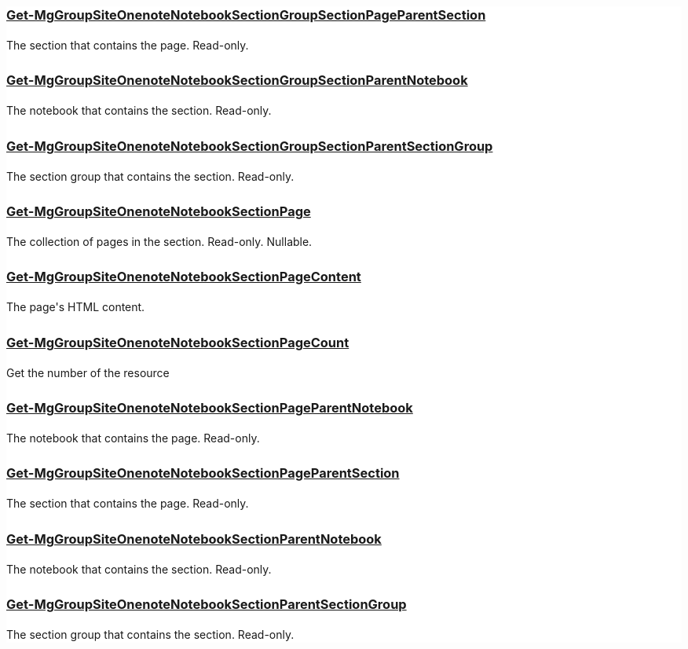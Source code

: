 ### [Get-MgGroupSiteOnenoteNotebookSectionGroupSectionPageParentSection](Get-MgGroupSiteOnenoteNotebookSectionGroupSectionPageParentSection.md)
The section that contains the page.
Read-only.

### [Get-MgGroupSiteOnenoteNotebookSectionGroupSectionParentNotebook](Get-MgGroupSiteOnenoteNotebookSectionGroupSectionParentNotebook.md)
The notebook that contains the section.
Read-only.

### [Get-MgGroupSiteOnenoteNotebookSectionGroupSectionParentSectionGroup](Get-MgGroupSiteOnenoteNotebookSectionGroupSectionParentSectionGroup.md)
The section group that contains the section.
Read-only.

### [Get-MgGroupSiteOnenoteNotebookSectionPage](Get-MgGroupSiteOnenoteNotebookSectionPage.md)
The collection of pages in the section.
Read-only.
Nullable.

### [Get-MgGroupSiteOnenoteNotebookSectionPageContent](Get-MgGroupSiteOnenoteNotebookSectionPageContent.md)
The page's HTML content.

### [Get-MgGroupSiteOnenoteNotebookSectionPageCount](Get-MgGroupSiteOnenoteNotebookSectionPageCount.md)
Get the number of the resource

### [Get-MgGroupSiteOnenoteNotebookSectionPageParentNotebook](Get-MgGroupSiteOnenoteNotebookSectionPageParentNotebook.md)
The notebook that contains the page.
Read-only.

### [Get-MgGroupSiteOnenoteNotebookSectionPageParentSection](Get-MgGroupSiteOnenoteNotebookSectionPageParentSection.md)
The section that contains the page.
Read-only.

### [Get-MgGroupSiteOnenoteNotebookSectionParentNotebook](Get-MgGroupSiteOnenoteNotebookSectionParentNotebook.md)
The notebook that contains the section.
Read-only.

### [Get-MgGroupSiteOnenoteNotebookSectionParentSectionGroup](Get-MgGroupSiteOnenoteNotebookSectionParentSectionGroup.md)
The section group that contains the section.
Read-only.
